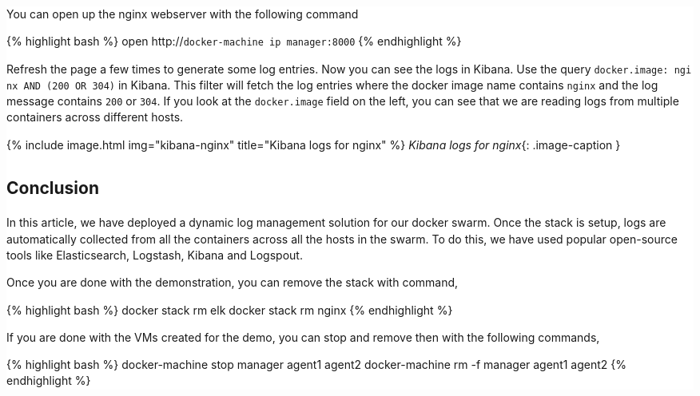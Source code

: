 You can open up the nginx webserver with the following command

{% highlight bash %}
open http://`docker-machine ip manager:8000`
{% endhighlight %}

Refresh the page a few times to generate some log entries. Now you can see the logs in Kibana. Use the query `docker.image: nginx AND (200 OR 304)` in Kibana. This filter will fetch the log entries where the docker image name contains `nginx` and the log message contains `200` or `304`. If you look at the `docker.image` field on the left, you can see that we are reading logs from multiple containers across different hosts.

{% include image.html img="kibana-nginx" title="Kibana logs for nginx" %}
*Kibana logs for nginx*{: .image-caption }


Conclusion
----------

In this article, we have deployed a dynamic log management solution for our docker swarm. Once the stack is setup, logs are automatically collected from all the containers across all the hosts in the swarm. To do this, we have used popular open-source tools like Elasticsearch, Logstash, Kibana and Logspout.

Once you are done with the demonstration, you can remove the stack with command,

{% highlight bash %}
docker stack rm elk
docker stack rm nginx
{% endhighlight %}

If you are done with the VMs created for the demo, you can stop and remove then with the following commands,

{% highlight bash %}
docker-machine stop manager agent1 agent2
docker-machine rm -f manager agent1 agent2
{% endhighlight %}